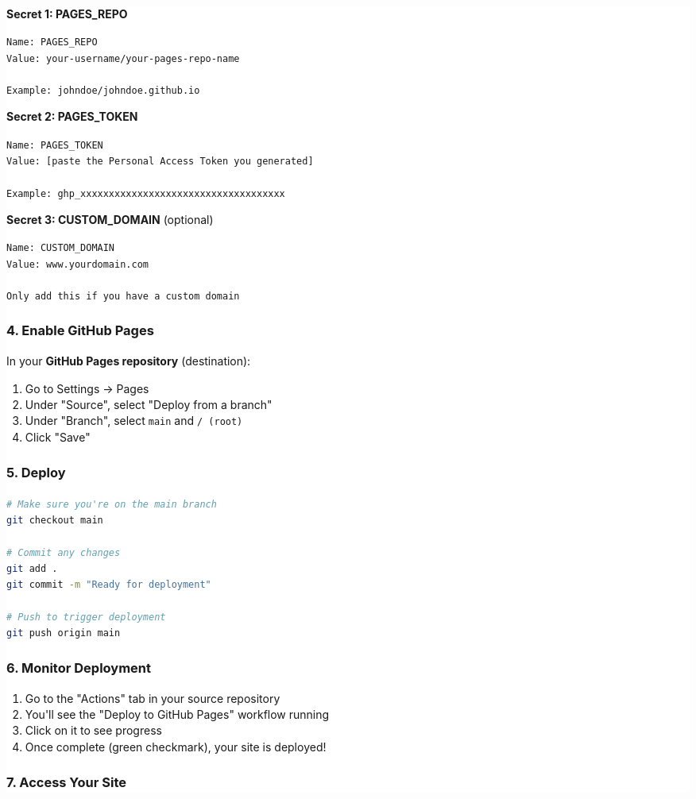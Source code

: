 **Secret 1: PAGES_REPO**
```
Name: PAGES_REPO
Value: your-username/your-pages-repo-name

Example: johndoe/johndoe.github.io
```

**Secret 2: PAGES_TOKEN**
```
Name: PAGES_TOKEN
Value: [paste the Personal Access Token you generated]

Example: ghp_xxxxxxxxxxxxxxxxxxxxxxxxxxxxxxxxxxxx
```

**Secret 3: CUSTOM_DOMAIN** (optional)
```
Name: CUSTOM_DOMAIN
Value: www.yourdomain.com

Only add this if you have a custom domain
```

### 4. Enable GitHub Pages

In your **GitHub Pages repository** (destination):

1. Go to Settings → Pages
2. Under "Source", select "Deploy from a branch"
3. Under "Branch", select `main` and `/ (root)`
4. Click "Save"

### 5. Deploy

```bash
# Make sure you're on the main branch
git checkout main

# Commit any changes
git add .
git commit -m "Ready for deployment"

# Push to trigger deployment
git push origin main
```

### 6. Monitor Deployment

1. Go to the "Actions" tab in your source repository
2. You'll see the "Deploy to GitHub Pages" workflow running
3. Click on it to see progress
4. Once complete (green checkmark), your site is deployed!

### 7. Access Your Site
